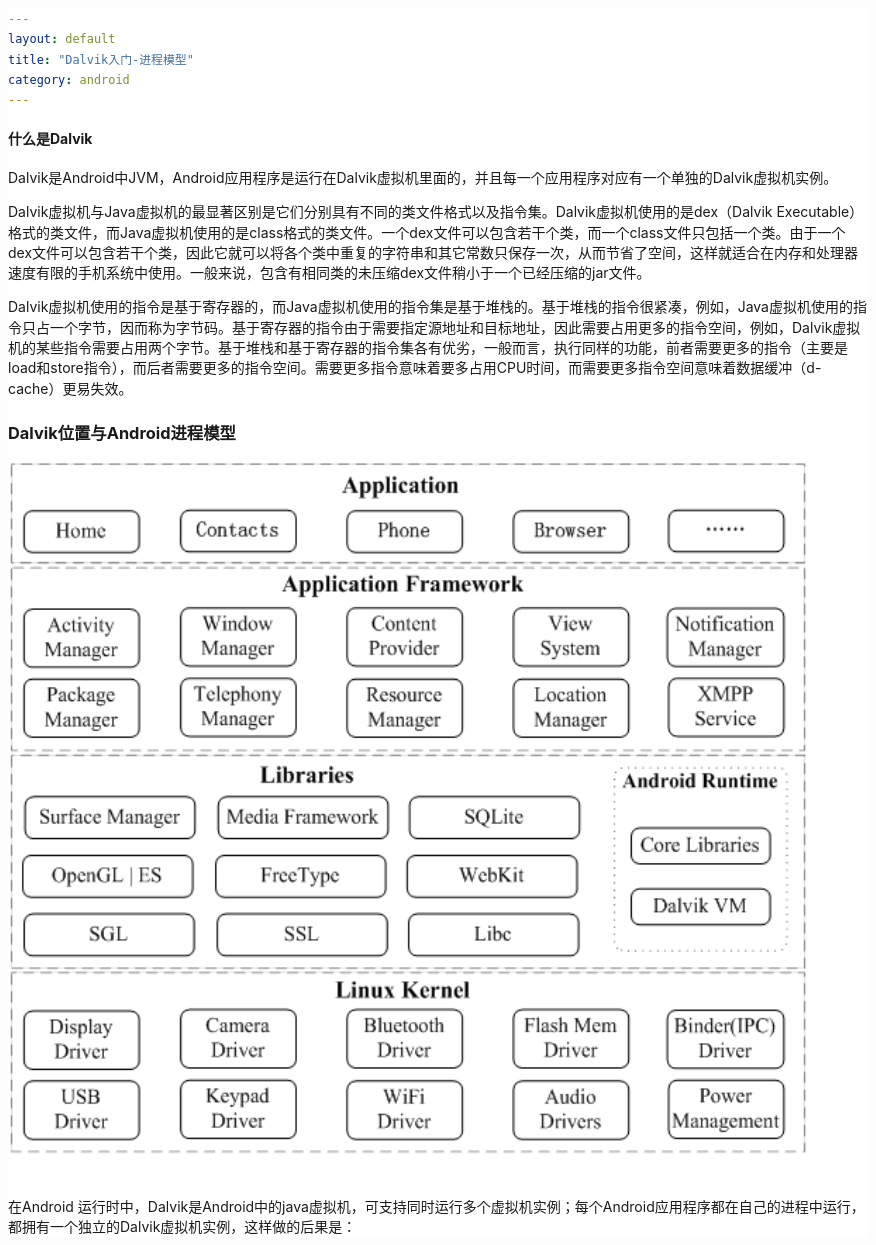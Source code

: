 ```yaml
---
layout: default
title: "Dalvik入门-进程模型"
category: android    
---
```


#### 什么是Dalvik

Dalvik是Android中JVM，Android应用程序是运行在Dalvik虚拟机里面的，并且每一个应用程序对应有一个单独的Dalvik虚拟机实例。

Dalvik虚拟机与Java虚拟机的最显著区别是它们分别具有不同的类文件格式以及指令集。Dalvik虚拟机使用的是dex（Dalvik Executable）格式的类文件，而Java虚拟机使用的是class格式的类文件。一个dex文件可以包含若干个类，而一个class文件只包括一个类。由于一个dex文件可以包含若干个类，因此它就可以将各个类中重复的字符串和其它常数只保存一次，从而节省了空间，这样就适合在内存和处理器速度有限的手机系统中使用。一般来说，包含有相同类的未压缩dex文件稍小于一个已经压缩的jar文件。

Dalvik虚拟机使用的指令是基于寄存器的，而Java虚拟机使用的指令集是基于堆栈的。基于堆栈的指令很紧凑，例如，Java虚拟机使用的指令只占一个字节，因而称为字节码。基于寄存器的指令由于需要指定源地址和目标地址，因此需要占用更多的指令空间，例如，Dalvik虚拟机的某些指令需要占用两个字节。基于堆栈和基于寄存器的指令集各有优劣，一般而言，执行同样的功能，前者需要更多的指令（主要是load和store指令），而后者需要更多的指令空间。需要更多指令意味着要多占用CPU时间，而需要更多指令空间意味着数据缓冲（d-cache）更易失效。


### Dalvik位置与Android进程模型     

<img src="../../../images/android/dalvik/framework.png"  alt="Android进程框架" width="800"/>

在Android 运行时中，Dalvik是Android中的java虚拟机，可支持同时运行多个虚拟机实例；每个Android应用程序都在自己的进程中运行，都拥有一个独立的Dalvik虚拟机实例，这样做的后果是：
